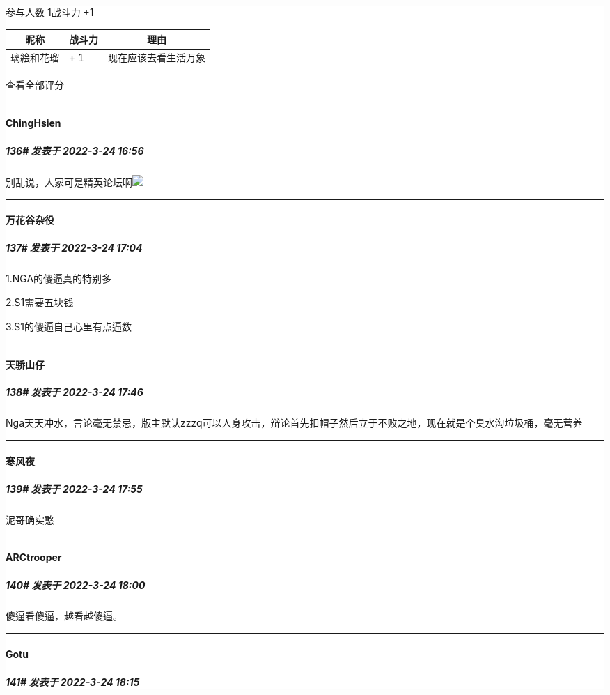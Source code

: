  参与人数 1战斗力 +1

|昵称|战斗力|理由|
|----|---|---|
| 璃絵和花瑠| + 1|现在应该去看生活万象|

查看全部评分

*****

####  ChingHsien  
##### 136#       发表于 2022-3-24 16:56

别乱说，人家可是精英论坛啊<img src="https://static.saraba1st.com/image/smiley/face2017/067.png" referrerpolicy="no-referrer">

*****

####  万花谷杂役  
##### 137#       发表于 2022-3-24 17:04

1.NGA的傻逼真的特别多

2.S1需要五块钱

3.S1的傻逼自己心里有点逼数



*****

####  天骄山仔  
##### 138#       发表于 2022-3-24 17:46

Nga天天冲水，言论毫无禁忌，版主默认zzzq可以人身攻击，辩论首先扣帽子然后立于不败之地，现在就是个臭水沟垃圾桶，毫无营养



*****

####  寒风夜  
##### 139#       发表于 2022-3-24 17:55

泥哥确实憨

*****

####  ARCtrooper  
##### 140#       发表于 2022-3-24 18:00

傻逼看傻逼，越看越傻逼。



*****

####  Gotu  
##### 141#       发表于 2022-3-24 18:15
